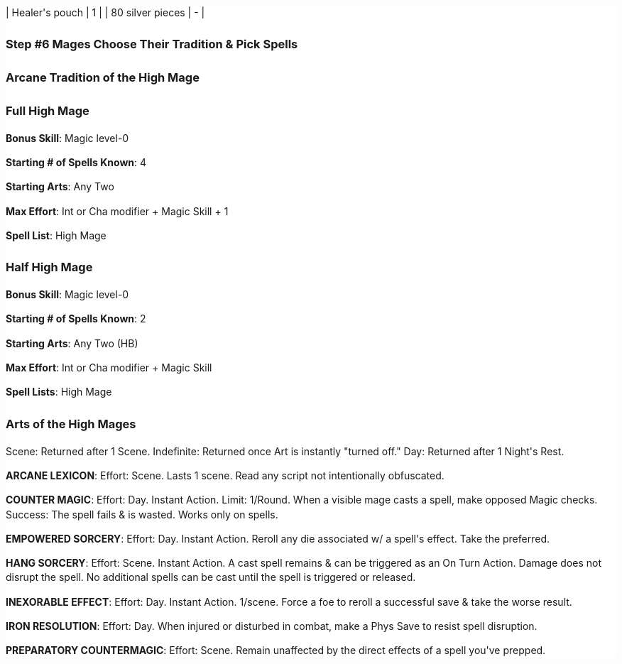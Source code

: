 | Healer's pouch | 1 |
| 80 silver pieces | - |

### Step #6 Mages Choose Their Tradition & Pick Spells

### Arcane Tradition of the High Mage

### Full High Mage

**Bonus Skill**: Magic level-0

**Starting # of Spells Known**: 4

**Starting Arts**: Any Two

**Max Effort**: Int or Cha modifier + Magic Skill + 1

**Spell List**: High Mage

### Half High Mage

**Bonus Skill**: Magic level-0

**Starting # of Spells Known**: 2

**Starting Arts**: Any Two (HB)

**Max Effort**: Int or Cha modifier + Magic Skill

**Spell Lists**: High Mage

### Arts of the High Mages

Scene: Returned after 1 Scene. Indefinite: Returned once Art is instantly "turned off." Day: Returned after 1 Night's Rest.

**ARCANE LEXICON**: Effort: Scene. Lasts 1 scene. Read any script not intentionally obfuscated.

**COUNTER MAGIC**: Effort: Day. Instant Action. Limit: 1/Round. When a visible mage casts a spell, make opposed Magic checks. Success: The spell fails & is wasted. Works only on spells.

**EMPOWERED SORCERY**: Effort: Day. Instant Action. Reroll any die associated w/ a spell's effect. Take the preferred.

**HANG SORCERY**: Effort: Scene. Instant Action. A cast spell remains & can be triggered as an On Turn Action. Damage does not disrupt the spell. No additional spells can be cast until the spell is triggered or released.

**INEXORABLE EFFECT**: Effort: Day. Instant Action. 1/scene. Force a foe to reroll a successful save & take the worse result.

**IRON RESOLUTION**: Effort: Day. When injured or disturbed in combat, make a Phys Save to resist spell disruption.

**PREPARATORY COUNTERMAGIC**: Effort: Scene. Remain unaffected by the direct effects of a spell you've prepped.
